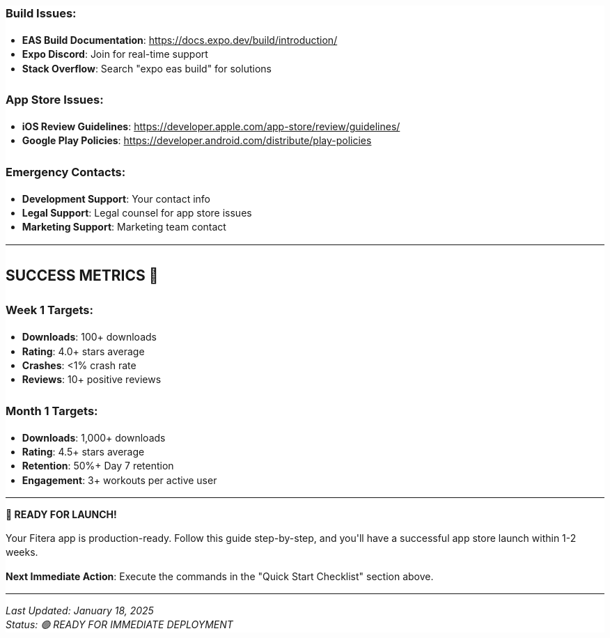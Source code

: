 ### **Build Issues**:
- **EAS Build Documentation**: https://docs.expo.dev/build/introduction/
- **Expo Discord**: Join for real-time support
- **Stack Overflow**: Search "expo eas build" for solutions

### **App Store Issues**:
- **iOS Review Guidelines**: https://developer.apple.com/app-store/review/guidelines/
- **Google Play Policies**: https://developer.android.com/distribute/play-policies

### **Emergency Contacts**:
- **Development Support**: Your contact info
- **Legal Support**: Legal counsel for app store issues
- **Marketing Support**: Marketing team contact

---

## **SUCCESS METRICS** 🎯

### **Week 1 Targets**:
- **Downloads**: 100+ downloads
- **Rating**: 4.0+ stars average
- **Crashes**: <1% crash rate
- **Reviews**: 10+ positive reviews

### **Month 1 Targets**:
- **Downloads**: 1,000+ downloads
- **Rating**: 4.5+ stars average
- **Retention**: 50%+ Day 7 retention
- **Engagement**: 3+ workouts per active user

---

**🚀 READY FOR LAUNCH!**

Your Fitera app is production-ready. Follow this guide step-by-step, and you'll have a successful app store launch within 1-2 weeks.

**Next Immediate Action**: Execute the commands in the "Quick Start Checklist" section above.

---

*Last Updated: January 18, 2025*  
*Status: 🟢 READY FOR IMMEDIATE DEPLOYMENT* 